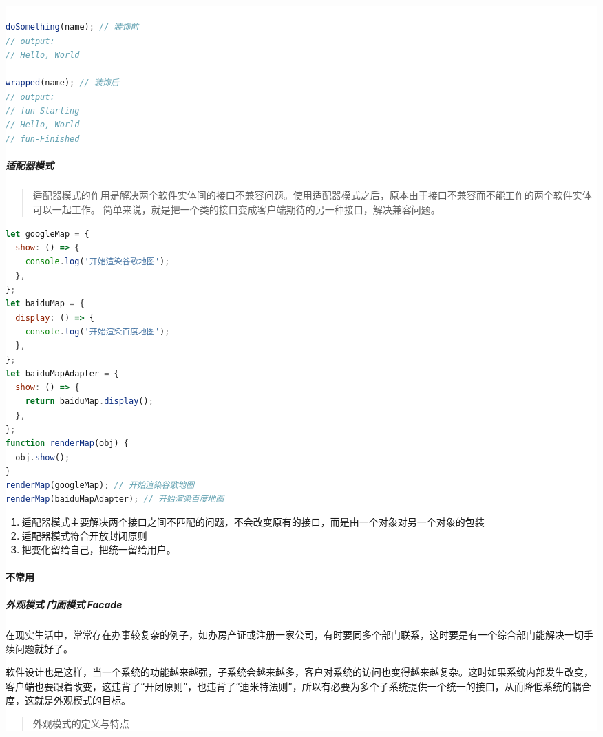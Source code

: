 ```js

doSomething(name); // 装饰前
// output:
// Hello, World

wrapped(name); // 装饰后
// output:
// fun-Starting
// Hello, World
// fun-Finished
```

##### 适配器模式

> 适配器模式的作用是解决两个软件实体间的接口不兼容问题。使用适配器模式之后，原本由于接口不兼容而不能工作的两个软件实体可以一起工作。
> 简单来说，就是把一个类的接口变成客户端期待的另一种接口，解决兼容问题。

```js
let googleMap = {
  show: () => {
    console.log('开始渲染谷歌地图');
  },
};
let baiduMap = {
  display: () => {
    console.log('开始渲染百度地图');
  },
};
let baiduMapAdapter = {
  show: () => {
    return baiduMap.display();
  },
};
function renderMap(obj) {
  obj.show();
}
renderMap(googleMap); // 开始渲染谷歌地图
renderMap(baiduMapAdapter); // 开始渲染百度地图
```

1. 适配器模式主要解决两个接口之间不匹配的问题，不会改变原有的接口，而是由一个对象对另一个对象的包装
2. 适配器模式符合开放封闭原则
3. 把变化留给自己，把统一留给用户。

#### 不常用

##### 外观模式 门面模式 Facade

在现实生活中，常常存在办事较复杂的例子，如办房产证或注册一家公司，有时要同多个部门联系，这时要是有一个综合部门能解决一切手续问题就好了。

软件设计也是这样，当一个系统的功能越来越强，子系统会越来越多，客户对系统的访问也变得越来越复杂。这时如果系统内部发生改变，客户端也要跟着改变，这违背了“开闭原则”，也违背了“迪米特法则”，所以有必要为多个子系统提供一个统一的接口，从而降低系统的耦合度，这就是外观模式的目标。

> 外观模式的定义与特点
